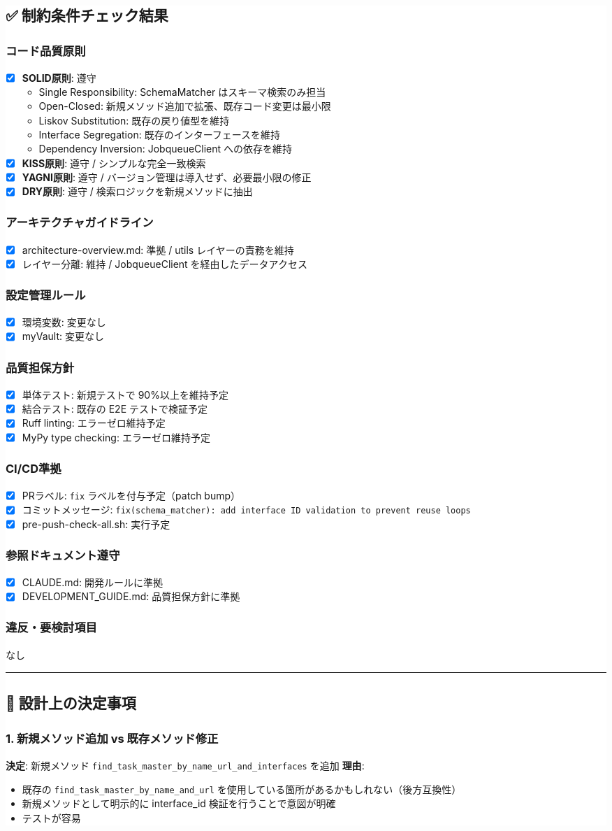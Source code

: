 
## ✅ 制約条件チェック結果

### コード品質原則
- [x] **SOLID原則**: 遵守
  - Single Responsibility: SchemaMatcher はスキーマ検索のみ担当
  - Open-Closed: 新規メソッド追加で拡張、既存コード変更は最小限
  - Liskov Substitution: 既存の戻り値型を維持
  - Interface Segregation: 既存のインターフェースを維持
  - Dependency Inversion: JobqueueClient への依存を維持
- [x] **KISS原則**: 遵守 / シンプルな完全一致検索
- [x] **YAGNI原則**: 遵守 / バージョン管理は導入せず、必要最小限の修正
- [x] **DRY原則**: 遵守 / 検索ロジックを新規メソッドに抽出

### アーキテクチャガイドライン
- [x] architecture-overview.md: 準拠 / utils レイヤーの責務を維持
- [x] レイヤー分離: 維持 / JobqueueClient を経由したデータアクセス

### 設定管理ルール
- [x] 環境変数: 変更なし
- [x] myVault: 変更なし

### 品質担保方針
- [x] 単体テスト: 新規テストで 90%以上を維持予定
- [x] 結合テスト: 既存の E2E テストで検証予定
- [x] Ruff linting: エラーゼロ維持予定
- [x] MyPy type checking: エラーゼロ維持予定

### CI/CD準拠
- [x] PRラベル: `fix` ラベルを付与予定（patch bump）
- [x] コミットメッセージ: `fix(schema_matcher): add interface ID validation to prevent reuse loops`
- [x] pre-push-check-all.sh: 実行予定

### 参照ドキュメント遵守
- [x] CLAUDE.md: 開発ルールに準拠
- [x] DEVELOPMENT_GUIDE.md: 品質担保方針に準拠

### 違反・要検討項目
なし

---

## 📝 設計上の決定事項

### 1. **新規メソッド追加 vs 既存メソッド修正**
**決定**: 新規メソッド `find_task_master_by_name_url_and_interfaces` を追加
**理由**:
- 既存の `find_task_master_by_name_and_url` を使用している箇所があるかもしれない（後方互換性）
- 新規メソッドとして明示的に interface_id 検証を行うことで意図が明確
- テストが容易
